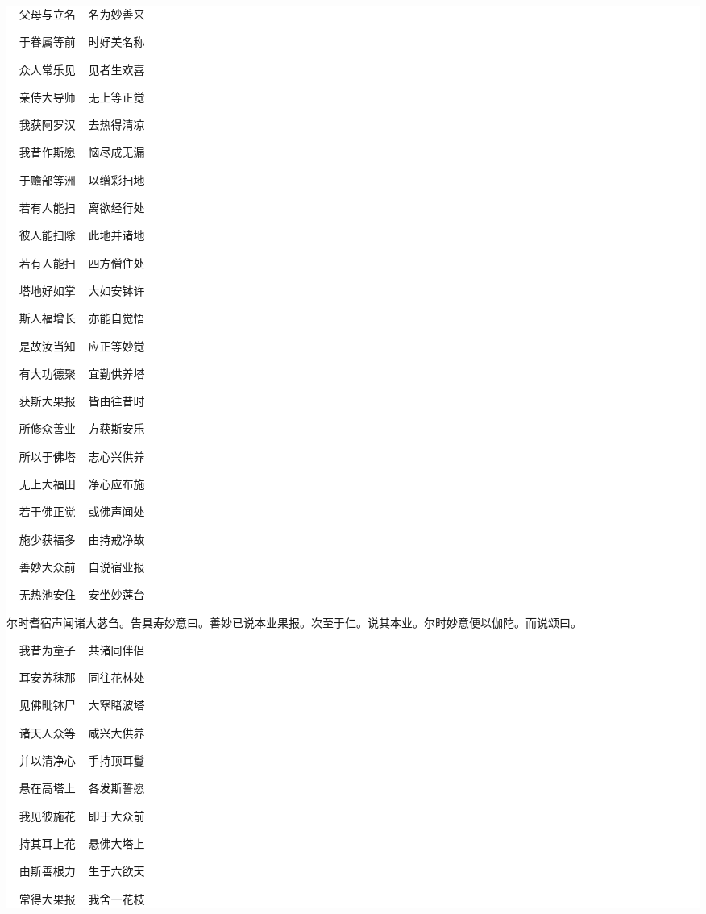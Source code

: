 &nbsp;&nbsp;&nbsp;&nbsp;父母与立名&nbsp;&nbsp;&nbsp;&nbsp;名为妙善来

&nbsp;&nbsp;&nbsp;&nbsp;于眷属等前&nbsp;&nbsp;&nbsp;&nbsp;时好美名称

&nbsp;&nbsp;&nbsp;&nbsp;众人常乐见&nbsp;&nbsp;&nbsp;&nbsp;见者生欢喜

&nbsp;&nbsp;&nbsp;&nbsp;亲侍大导师&nbsp;&nbsp;&nbsp;&nbsp;无上等正觉

&nbsp;&nbsp;&nbsp;&nbsp;我获阿罗汉&nbsp;&nbsp;&nbsp;&nbsp;去热得清凉

&nbsp;&nbsp;&nbsp;&nbsp;我昔作斯愿&nbsp;&nbsp;&nbsp;&nbsp;恼尽成无漏

&nbsp;&nbsp;&nbsp;&nbsp;于赡部等洲&nbsp;&nbsp;&nbsp;&nbsp;以缯彩扫地

&nbsp;&nbsp;&nbsp;&nbsp;若有人能扫&nbsp;&nbsp;&nbsp;&nbsp;离欲经行处

&nbsp;&nbsp;&nbsp;&nbsp;彼人能扫除&nbsp;&nbsp;&nbsp;&nbsp;此地并诸地

&nbsp;&nbsp;&nbsp;&nbsp;若有人能扫&nbsp;&nbsp;&nbsp;&nbsp;四方僧住处

&nbsp;&nbsp;&nbsp;&nbsp;塔地好如掌&nbsp;&nbsp;&nbsp;&nbsp;大如安钵许

&nbsp;&nbsp;&nbsp;&nbsp;斯人福增长&nbsp;&nbsp;&nbsp;&nbsp;亦能自觉悟

&nbsp;&nbsp;&nbsp;&nbsp;是故汝当知&nbsp;&nbsp;&nbsp;&nbsp;应正等妙觉

&nbsp;&nbsp;&nbsp;&nbsp;有大功德聚&nbsp;&nbsp;&nbsp;&nbsp;宜勤供养塔

&nbsp;&nbsp;&nbsp;&nbsp;获斯大果报&nbsp;&nbsp;&nbsp;&nbsp;皆由往昔时

&nbsp;&nbsp;&nbsp;&nbsp;所修众善业&nbsp;&nbsp;&nbsp;&nbsp;方获斯安乐

&nbsp;&nbsp;&nbsp;&nbsp;所以于佛塔&nbsp;&nbsp;&nbsp;&nbsp;志心兴供养

&nbsp;&nbsp;&nbsp;&nbsp;无上大福田&nbsp;&nbsp;&nbsp;&nbsp;净心应布施

&nbsp;&nbsp;&nbsp;&nbsp;若于佛正觉&nbsp;&nbsp;&nbsp;&nbsp;或佛声闻处

&nbsp;&nbsp;&nbsp;&nbsp;施少获福多&nbsp;&nbsp;&nbsp;&nbsp;由持戒净故

&nbsp;&nbsp;&nbsp;&nbsp;善妙大众前&nbsp;&nbsp;&nbsp;&nbsp;自说宿业报

&nbsp;&nbsp;&nbsp;&nbsp;无热池安住&nbsp;&nbsp;&nbsp;&nbsp;安坐妙莲台

尔时耆宿声闻诸大苾刍。告具寿妙意曰。善妙已说本业果报。次至于仁。说其本业。尔时妙意便以伽陀。而说颂曰。

&nbsp;&nbsp;&nbsp;&nbsp;我昔为童子&nbsp;&nbsp;&nbsp;&nbsp;共诸同伴侣

&nbsp;&nbsp;&nbsp;&nbsp;耳安苏秣那&nbsp;&nbsp;&nbsp;&nbsp;同往花林处

&nbsp;&nbsp;&nbsp;&nbsp;见佛毗钵尸&nbsp;&nbsp;&nbsp;&nbsp;大窣睹波塔

&nbsp;&nbsp;&nbsp;&nbsp;诸天人众等&nbsp;&nbsp;&nbsp;&nbsp;咸兴大供养

&nbsp;&nbsp;&nbsp;&nbsp;并以清净心&nbsp;&nbsp;&nbsp;&nbsp;手持顶耳鬘

&nbsp;&nbsp;&nbsp;&nbsp;悬在高塔上&nbsp;&nbsp;&nbsp;&nbsp;各发斯誓愿

&nbsp;&nbsp;&nbsp;&nbsp;我见彼施花&nbsp;&nbsp;&nbsp;&nbsp;即于大众前

&nbsp;&nbsp;&nbsp;&nbsp;持其耳上花&nbsp;&nbsp;&nbsp;&nbsp;悬佛大塔上

&nbsp;&nbsp;&nbsp;&nbsp;由斯善根力&nbsp;&nbsp;&nbsp;&nbsp;生于六欲天

&nbsp;&nbsp;&nbsp;&nbsp;常得大果报&nbsp;&nbsp;&nbsp;&nbsp;我舍一花枝

